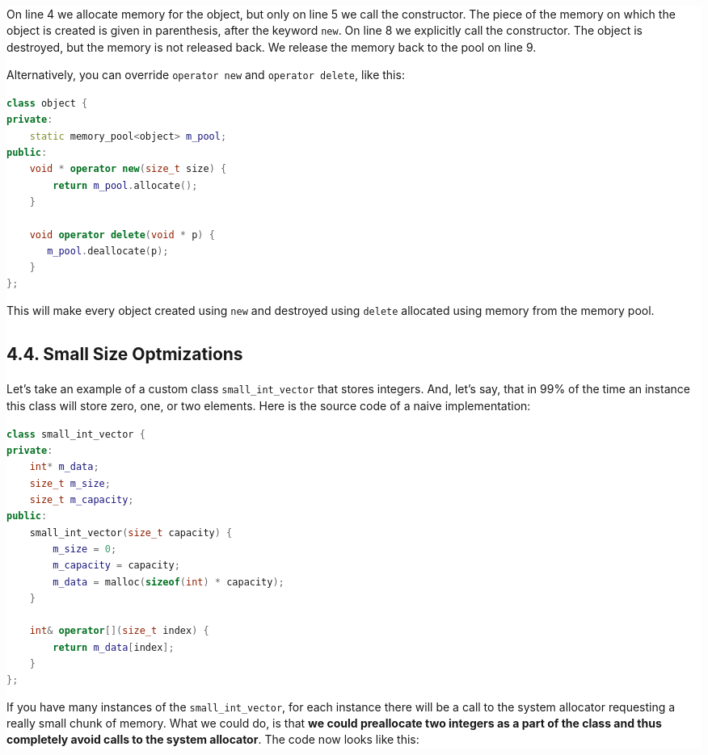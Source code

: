 On line 4 we allocate memory for the object, but only on line 5 we call the constructor. The piece of the memory on which the object is created is given in parenthesis, after the keyword ``new``. On line 8 we explicitly call the constructor. The object is destroyed, but the memory is not released back. We release the memory back to the pool on line 9.

Alternatively, you can override ``operator new`` and ``operator delete``, like this:

```cpp
class object {
private:
    static memory_pool<object> m_pool;
public:
    void * operator new(size_t size) {
        return m_pool.allocate();
    }

    void operator delete(void * p) {
       m_pool.deallocate(p);
    }
};
```
This will make every object created using ``new`` and destroyed using ``delete`` allocated using memory from the memory pool.

## 4.4. Small Size Optmizations
Let’s take an example of a custom class ``small_int_vector`` that stores integers. And, let’s say, that in 99% of the time an instance this class will store zero, one, or two elements. Here is the source code of a naive implementation:

```cpp
class small_int_vector {
private:
    int* m_data;
    size_t m_size;
    size_t m_capacity;
public:
    small_int_vector(size_t capacity) {
        m_size = 0;
        m_capacity = capacity;
        m_data = malloc(sizeof(int) * capacity);
    }

    int& operator[](size_t index) {
        return m_data[index];
    }
};
```

If you have many instances of the ``small_int_vector``, for each instance there will be a call to the system allocator requesting a really small chunk of memory. What we could do, is that **we could preallocate two integers as a part of the class and thus completely avoid calls to the system allocator**. The code now looks like this:
